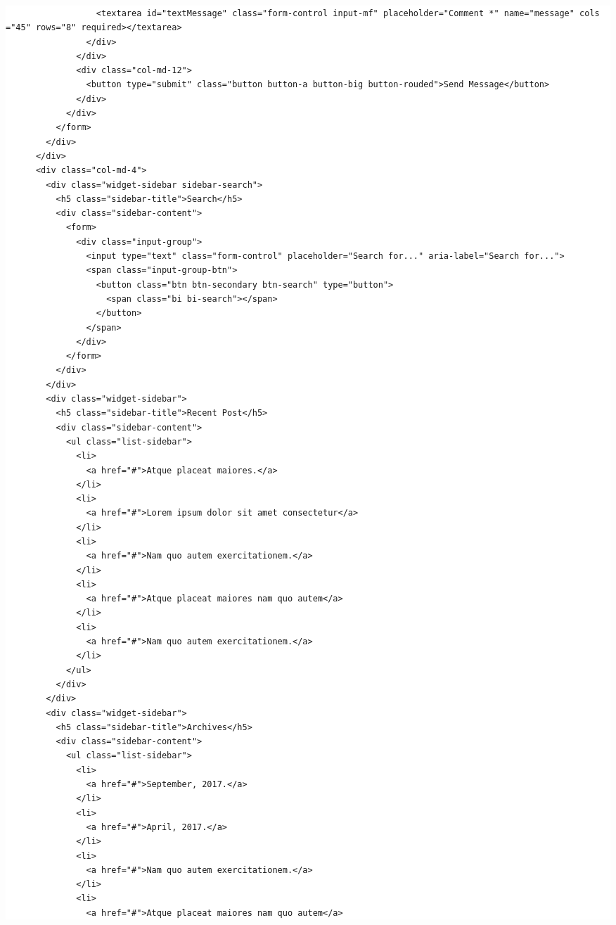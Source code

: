                       <textarea id="textMessage" class="form-control input-mf" placeholder="Comment *" name="message" cols="45" rows="8" required></textarea>
                    </div>
                  </div>
                  <div class="col-md-12">
                    <button type="submit" class="button button-a button-big button-rouded">Send Message</button>
                  </div>
                </div>
              </form>
            </div>
          </div>
          <div class="col-md-4">
            <div class="widget-sidebar sidebar-search">
              <h5 class="sidebar-title">Search</h5>
              <div class="sidebar-content">
                <form>
                  <div class="input-group">
                    <input type="text" class="form-control" placeholder="Search for..." aria-label="Search for...">
                    <span class="input-group-btn">
                      <button class="btn btn-secondary btn-search" type="button">
                        <span class="bi bi-search"></span>
                      </button>
                    </span>
                  </div>
                </form>
              </div>
            </div>
            <div class="widget-sidebar">
              <h5 class="sidebar-title">Recent Post</h5>
              <div class="sidebar-content">
                <ul class="list-sidebar">
                  <li>
                    <a href="#">Atque placeat maiores.</a>
                  </li>
                  <li>
                    <a href="#">Lorem ipsum dolor sit amet consectetur</a>
                  </li>
                  <li>
                    <a href="#">Nam quo autem exercitationem.</a>
                  </li>
                  <li>
                    <a href="#">Atque placeat maiores nam quo autem</a>
                  </li>
                  <li>
                    <a href="#">Nam quo autem exercitationem.</a>
                  </li>
                </ul>
              </div>
            </div>
            <div class="widget-sidebar">
              <h5 class="sidebar-title">Archives</h5>
              <div class="sidebar-content">
                <ul class="list-sidebar">
                  <li>
                    <a href="#">September, 2017.</a>
                  </li>
                  <li>
                    <a href="#">April, 2017.</a>
                  </li>
                  <li>
                    <a href="#">Nam quo autem exercitationem.</a>
                  </li>
                  <li>
                    <a href="#">Atque placeat maiores nam quo autem</a>